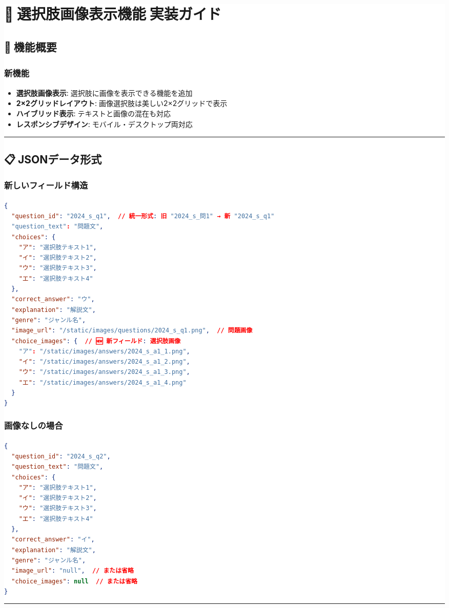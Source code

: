 # 📸 選択肢画像表示機能 実装ガイド

## 🎯 機能概要

### **新機能**
- **選択肢画像表示**: 選択肢に画像を表示できる機能を追加
- **2×2グリッドレイアウト**: 画像選択肢は美しい2×2グリッドで表示
- **ハイブリッド表示**: テキストと画像の混在も対応
- **レスポンシブデザイン**: モバイル・デスクトップ両対応

---

## 📋 JSONデータ形式

### **新しいフィールド構造**

```json
{
  "question_id": "2024_s_q1",  // 統一形式: 旧 "2024_s_問1" → 新 "2024_s_q1"
  "question_text": "問題文",
  "choices": {
    "ア": "選択肢テキスト1",
    "イ": "選択肢テキスト2",
    "ウ": "選択肢テキスト3",
    "エ": "選択肢テキスト4"
  },
  "correct_answer": "ウ",
  "explanation": "解説文",
  "genre": "ジャンル名",
  "image_url": "/static/images/questions/2024_s_q1.png",  // 問題画像
  "choice_images": {  // 🆕 新フィールド: 選択肢画像
    "ア": "/static/images/answers/2024_s_a1_1.png",
    "イ": "/static/images/answers/2024_s_a1_2.png",
    "ウ": "/static/images/answers/2024_s_a1_3.png",
    "エ": "/static/images/answers/2024_s_a1_4.png"
  }
}
```

### **画像なしの場合**

```json
{
  "question_id": "2024_s_q2",
  "question_text": "問題文",
  "choices": {
    "ア": "選択肢テキスト1",
    "イ": "選択肢テキスト2",
    "ウ": "選択肢テキスト3",
    "エ": "選択肢テキスト4"
  },
  "correct_answer": "イ",
  "explanation": "解説文",
  "genre": "ジャンル名",
  "image_url": "null",  // または省略
  "choice_images": null  // または省略
}
```

---